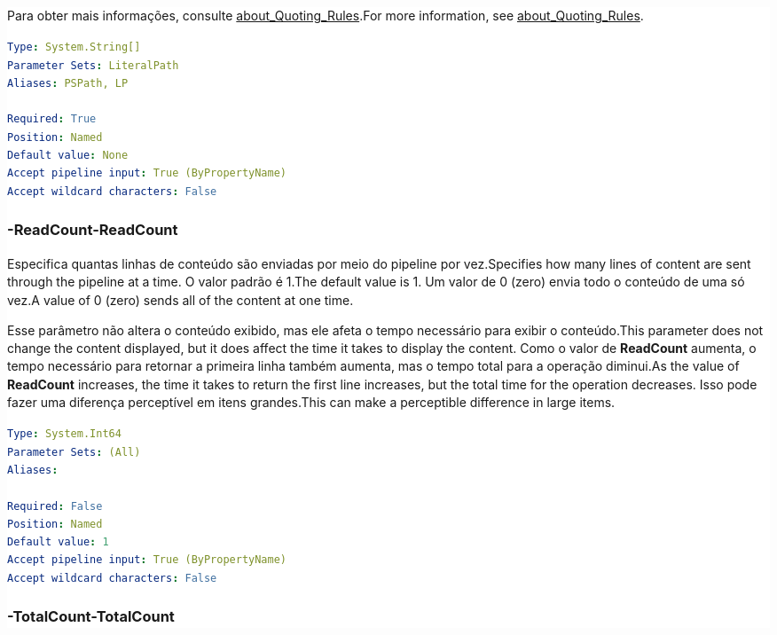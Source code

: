 <span data-ttu-id="e21ed-169">Para obter mais informações, consulte [about_Quoting_Rules](../Microsoft.Powershell.Core/About/about_Quoting_Rules.md).</span><span class="sxs-lookup"><span data-stu-id="e21ed-169">For more information, see [about_Quoting_Rules](../Microsoft.Powershell.Core/About/about_Quoting_Rules.md).</span></span>

```yaml
Type: System.String[]
Parameter Sets: LiteralPath
Aliases: PSPath, LP

Required: True
Position: Named
Default value: None
Accept pipeline input: True (ByPropertyName)
Accept wildcard characters: False
```

### <span data-ttu-id="e21ed-170">-ReadCount</span><span class="sxs-lookup"><span data-stu-id="e21ed-170">-ReadCount</span></span>

<span data-ttu-id="e21ed-171">Especifica quantas linhas de conteúdo são enviadas por meio do pipeline por vez.</span><span class="sxs-lookup"><span data-stu-id="e21ed-171">Specifies how many lines of content are sent through the pipeline at a time.</span></span> <span data-ttu-id="e21ed-172">O valor padrão é 1.</span><span class="sxs-lookup"><span data-stu-id="e21ed-172">The default value is 1.</span></span>
<span data-ttu-id="e21ed-173">Um valor de 0 (zero) envia todo o conteúdo de uma só vez.</span><span class="sxs-lookup"><span data-stu-id="e21ed-173">A value of 0 (zero) sends all of the content at one time.</span></span>

<span data-ttu-id="e21ed-174">Esse parâmetro não altera o conteúdo exibido, mas ele afeta o tempo necessário para exibir o conteúdo.</span><span class="sxs-lookup"><span data-stu-id="e21ed-174">This parameter does not change the content displayed, but it does affect the time it takes to display the content.</span></span> <span data-ttu-id="e21ed-175">Como o valor de **ReadCount** aumenta, o tempo necessário para retornar a primeira linha também aumenta, mas o tempo total para a operação diminui.</span><span class="sxs-lookup"><span data-stu-id="e21ed-175">As the value of **ReadCount** increases, the time it takes to return the first line increases, but the total time for the operation decreases.</span></span> <span data-ttu-id="e21ed-176">Isso pode fazer uma diferença perceptível em itens grandes.</span><span class="sxs-lookup"><span data-stu-id="e21ed-176">This can make a perceptible difference in large items.</span></span>

```yaml
Type: System.Int64
Parameter Sets: (All)
Aliases:

Required: False
Position: Named
Default value: 1
Accept pipeline input: True (ByPropertyName)
Accept wildcard characters: False
```

### <span data-ttu-id="e21ed-177">-TotalCount</span><span class="sxs-lookup"><span data-stu-id="e21ed-177">-TotalCount</span></span>
